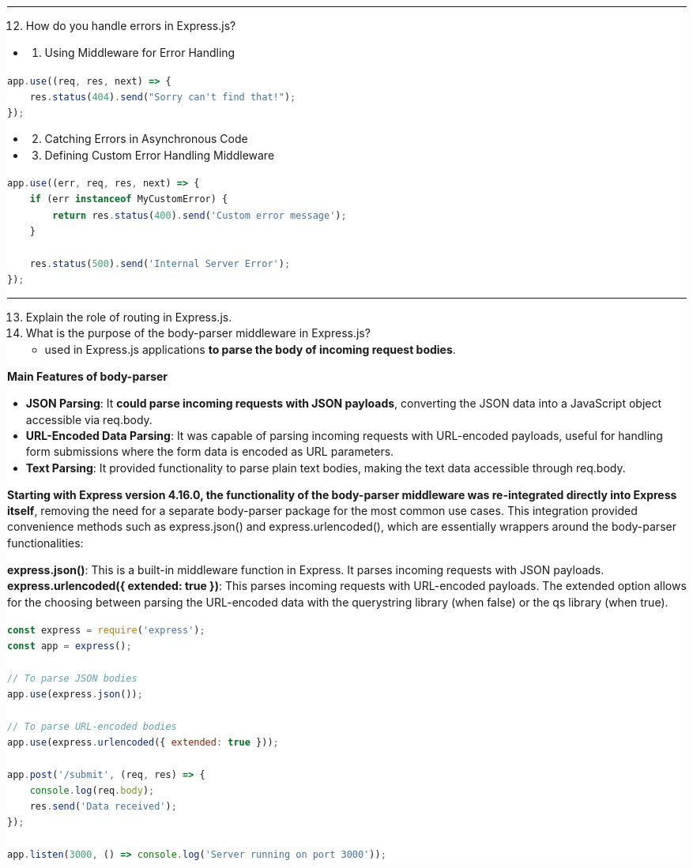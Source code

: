 -----

12. How do you handle errors in Express.js?
- 1. Using Middleware for Error Handling
```js
app.use((req, res, next) => {
    res.status(404).send("Sorry can't find that!");
});
```
- 2. Catching Errors in Asynchronous Code
- 3.  Defining Custom Error Handling Middleware

```js
app.use((err, req, res, next) => {
    if (err instanceof MyCustomError) {
        return res.status(400).send('Custom error message');
    }
    
    res.status(500).send('Internal Server Error');
});
```

----

13. Explain the role of routing in Express.js.
14. What is the purpose of the body-parser middleware in Express.js?
    -  used in Express.js applications **to parse the body of incoming request bodies**.

**Main Features of body-parser**
- **JSON Parsing**: It **could parse incoming requests with JSON payloads**, converting the JSON data into a JavaScript object accessible via req.body.
- **URL-Encoded Data Parsing**: It was capable of parsing incoming requests with URL-encoded payloads, useful for handling form submissions where the form data is encoded as URL parameters.
- **Text Parsing**: It provided functionality to parse plain text bodies, making the text data accessible through req.body.

**Starting with Express version 4.16.0, the functionality of the body-parser middleware was re-integrated directly into Express itself**, removing the need for a separate body-parser package for the most common use cases. This integration provided convenience methods such as express.json() and express.urlencoded(), which are essentially wrappers around the body-parser functionalities:

**express.json()**: This is a built-in middleware function in Express. It parses incoming requests with JSON payloads.
**express.urlencoded({ extended: true })**: This parses incoming requests with URL-encoded payloads. The extended option allows for the choosing between parsing the URL-encoded data with the querystring library (when false) or the qs library (when true).

```js
const express = require('express');
const app = express();

// To parse JSON bodies
app.use(express.json());

// To parse URL-encoded bodies
app.use(express.urlencoded({ extended: true }));

app.post('/submit', (req, res) => {
    console.log(req.body);
    res.send('Data received');
});

app.listen(3000, () => console.log('Server running on port 3000'));
```
